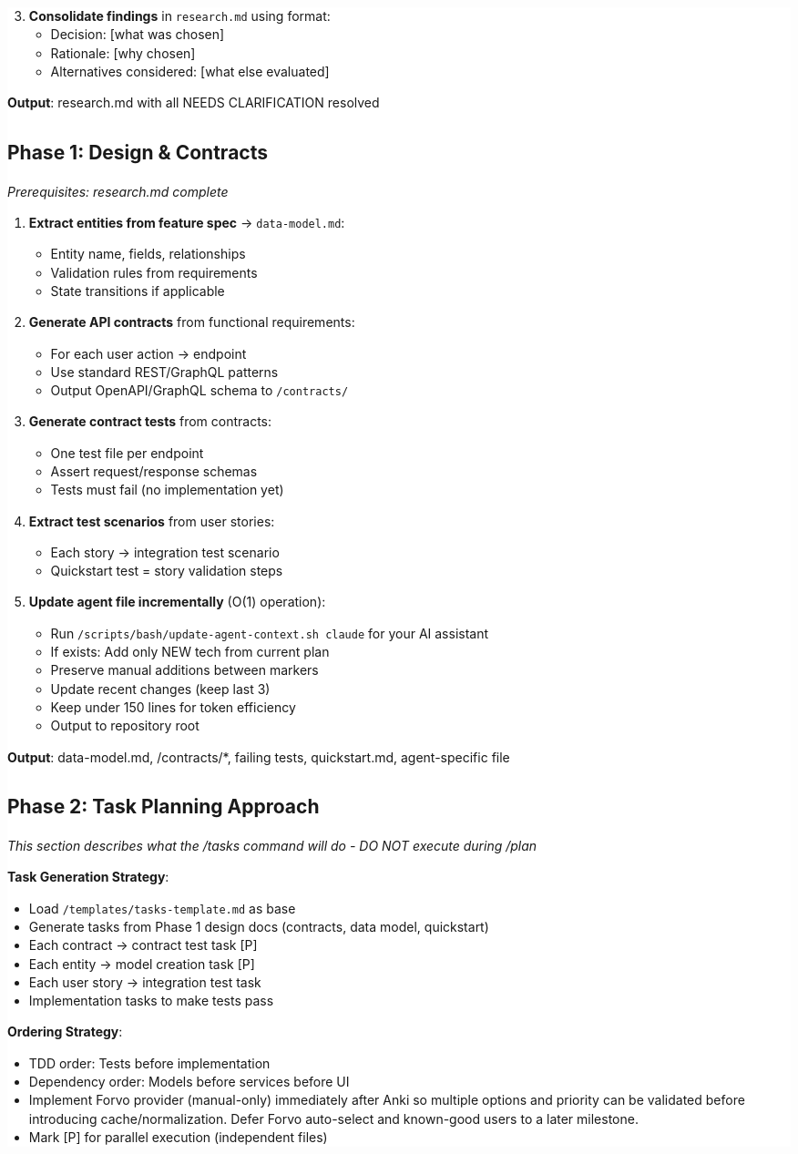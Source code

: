 3. **Consolidate findings** in `research.md` using format:
   - Decision: [what was chosen]
   - Rationale: [why chosen]
   - Alternatives considered: [what else evaluated]

**Output**: research.md with all NEEDS CLARIFICATION resolved

## Phase 1: Design & Contracts
*Prerequisites: research.md complete*

1. **Extract entities from feature spec** → `data-model.md`:
   - Entity name, fields, relationships
   - Validation rules from requirements
   - State transitions if applicable

2. **Generate API contracts** from functional requirements:
   - For each user action → endpoint
   - Use standard REST/GraphQL patterns
   - Output OpenAPI/GraphQL schema to `/contracts/`

3. **Generate contract tests** from contracts:
   - One test file per endpoint
   - Assert request/response schemas
   - Tests must fail (no implementation yet)

4. **Extract test scenarios** from user stories:
   - Each story → integration test scenario
   - Quickstart test = story validation steps

5. **Update agent file incrementally** (O(1) operation):
   - Run `/scripts/bash/update-agent-context.sh claude` for your AI assistant
   - If exists: Add only NEW tech from current plan
   - Preserve manual additions between markers
   - Update recent changes (keep last 3)
   - Keep under 150 lines for token efficiency
   - Output to repository root

**Output**: data-model.md, /contracts/*, failing tests, quickstart.md, agent-specific file

## Phase 2: Task Planning Approach
*This section describes what the /tasks command will do - DO NOT execute during /plan*

**Task Generation Strategy**:
- Load `/templates/tasks-template.md` as base
- Generate tasks from Phase 1 design docs (contracts, data model, quickstart)
- Each contract → contract test task [P]
- Each entity → model creation task [P] 
- Each user story → integration test task
- Implementation tasks to make tests pass

**Ordering Strategy**:
- TDD order: Tests before implementation 
- Dependency order: Models before services before UI
- Implement Forvo provider (manual-only) immediately after Anki so multiple options and priority can be validated before introducing cache/normalization. Defer Forvo auto-select and known-good users to a later milestone.
- Mark [P] for parallel execution (independent files)
